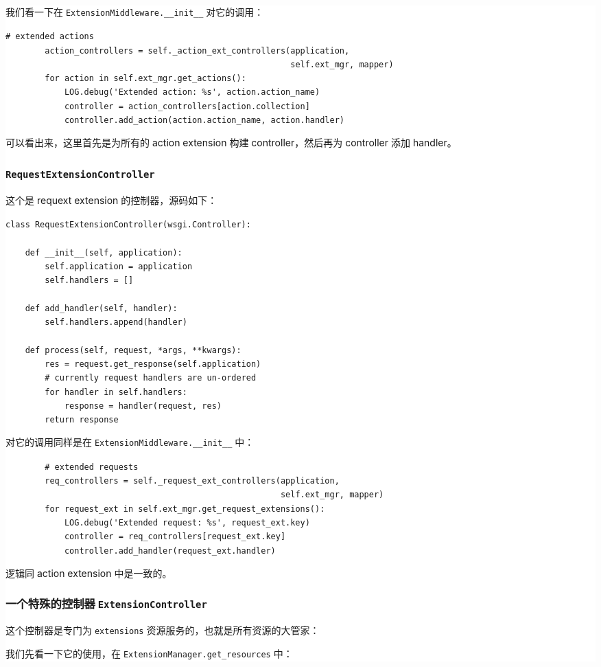 我们看一下在 `ExtensionMiddleware.__init__` 对它的调用：

```
# extended actions
        action_controllers = self._action_ext_controllers(application,
                                                          self.ext_mgr, mapper)
        for action in self.ext_mgr.get_actions():
            LOG.debug('Extended action: %s', action.action_name)
            controller = action_controllers[action.collection]
            controller.add_action(action.action_name, action.handler)
```

可以看出来，这里首先是为所有的 action extension 构建 controller，然后再为 controller 添加 handler。

### `RequestExtensionController`

这个是 requext extension 的控制器，源码如下：

```
class RequestExtensionController(wsgi.Controller):

    def __init__(self, application):
        self.application = application
        self.handlers = []

    def add_handler(self, handler):
        self.handlers.append(handler)

    def process(self, request, *args, **kwargs):
        res = request.get_response(self.application)
        # currently request handlers are un-ordered
        for handler in self.handlers:
            response = handler(request, res)
        return response
```

对它的调用同样是在 `ExtensionMiddleware.__init__` 中：

```
        # extended requests
        req_controllers = self._request_ext_controllers(application,
                                                        self.ext_mgr, mapper)
        for request_ext in self.ext_mgr.get_request_extensions():
            LOG.debug('Extended request: %s', request_ext.key)
            controller = req_controllers[request_ext.key]
            controller.add_handler(request_ext.handler)
```

逻辑同 action extension 中是一致的。

### 一个特殊的控制器 `ExtensionController`

这个控制器是专门为 `extensions` 资源服务的，也就是所有资源的大管家：

我们先看一下它的使用，在 `ExtensionManager.get_resources` 中：
